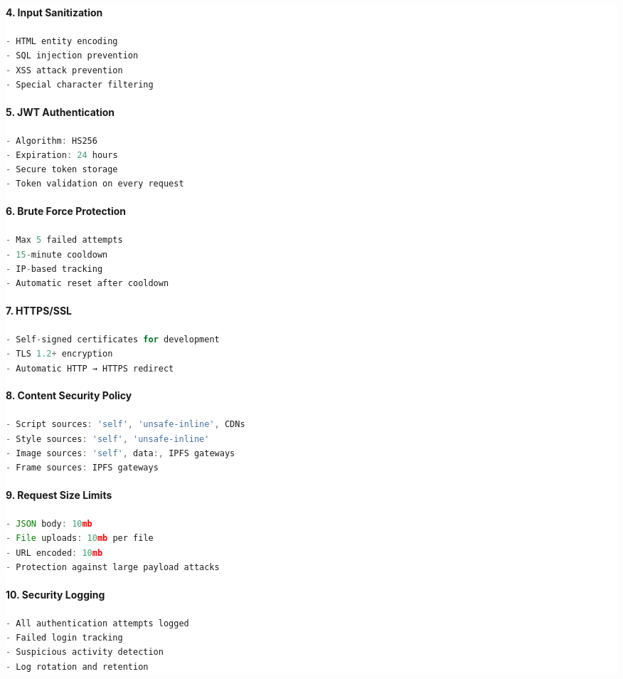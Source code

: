 #### 4. **Input Sanitization**
```javascript
- HTML entity encoding
- SQL injection prevention
- XSS attack prevention
- Special character filtering
```

#### 5. **JWT Authentication**
```javascript
- Algorithm: HS256
- Expiration: 24 hours
- Secure token storage
- Token validation on every request
```

#### 6. **Brute Force Protection**
```javascript
- Max 5 failed attempts
- 15-minute cooldown
- IP-based tracking
- Automatic reset after cooldown
```

#### 7. **HTTPS/SSL**
```javascript
- Self-signed certificates for development
- TLS 1.2+ encryption
- Automatic HTTP → HTTPS redirect
```

#### 8. **Content Security Policy**
```javascript
- Script sources: 'self', 'unsafe-inline', CDNs
- Style sources: 'self', 'unsafe-inline'
- Image sources: 'self', data:, IPFS gateways
- Frame sources: IPFS gateways
```

#### 9. **Request Size Limits**
```javascript
- JSON body: 10mb
- File uploads: 10mb per file
- URL encoded: 10mb
- Protection against large payload attacks
```

#### 10. **Security Logging**
```javascript
- All authentication attempts logged
- Failed login tracking
- Suspicious activity detection
- Log rotation and retention
```
